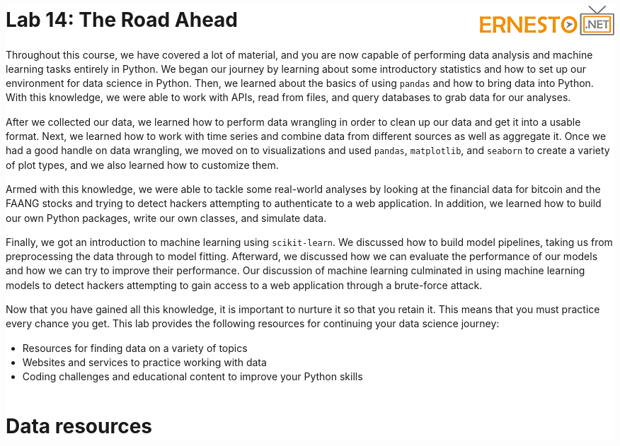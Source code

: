 

<img align="right" src="../logo.png">


Lab 14: The Road Ahead
=================================================


Throughout this course, we have covered a lot of material, and you are now
capable of performing data analysis and machine learning tasks entirely
in Python. We began our journey by learning about some introductory
statistics and how to set up our environment for data science in Python.
Then, we learned about the basics of using `pandas` and how to
bring data into Python. With this knowledge, we were able to work with
APIs, read from files, and query databases to grab data for our
analyses.

After we collected our data, we learned how to perform data wrangling in
order to clean up our data and get it into a usable format. Next, we
learned how to work with time series and combine data from different
sources as well as aggregate it. Once we had a good handle on data
wrangling, we moved on to visualizations and used `pandas`,
`matplotlib`, and `seaborn` to create a variety of
plot types, and we also learned how to customize them.

Armed with this knowledge, we were able to tackle some real-world
analyses by looking at the financial data for bitcoin and the FAANG
stocks and trying to detect hackers attempting to authenticate to a web
application. In addition, we learned how to build our own Python
packages, write our own classes, and simulate data.

Finally, we got an introduction to machine learning using
`scikit-learn`. We discussed how to build model pipelines,
taking us from preprocessing the data through to model fitting.
Afterward, we discussed how we can evaluate the performance of our
models and how we can try to improve their performance. Our discussion
of machine learning culminated in using machine learning models to
detect hackers attempting to gain access to a web application through a
brute-force attack.

Now that you have gained all this knowledge, it is important to nurture
it so that you retain it. This means that you must practice every chance
you get. This lab provides the following resources for continuing
your data science journey:

-   Resources for finding data on a variety of topics
-   Websites and services to practice working with data
-   Coding challenges and educational content to improve your Python
    skills


Data resources
==============
